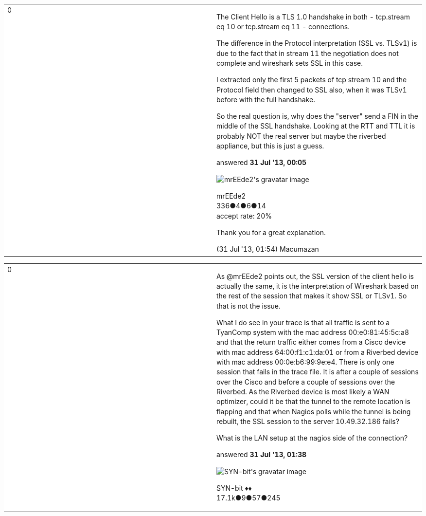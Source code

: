 <table style="width:100%;"><colgroup><col style="width: 50%" /><col style="width: 50%" /></colgroup><tbody><tr class="odd"><td style="width: 30px; vertical-align: top"><div class="vote-buttons"><span id="post-23458-upvote" class="ajax-command post-vote up" rel="nofollow" title="I like this post (click again to cancel)"> </span><div id="post-23458-score" class="post-score" title="current number of votes">0</div><span id="post-23458-downvote" class="ajax-command post-vote down" rel="nofollow" title="I dont like this post (click again to cancel)"> </span></div></td><td><div class="item-right"><div class="answer-body"><p>The Client Hello is a TLS 1.0 handshake in both - tcp.stream eq 10 or tcp.stream eq 11 - connections.</p><p>The difference in the Protocol interpretation (SSL vs. TLSv1) is due to the fact that in stream 11 the negotiation does not complete and wireshark sets SSL in this case.</p><p>I extracted only the first 5 packets of tcp stream 10 and the Protocol field then changed to SSL also, when it was TLSv1 before with the full handshake.</p><p>So the real question is, why does the "server" send a FIN in the middle of the SSL handshake. Looking at the RTT and TTL it is probably NOT the real server but maybe the riverbed appliance, but this is just a guess.</p></div><div class="answer-controls post-controls"></div><div class="post-update-info-container"><div class="post-update-info post-update-info-user"><p>answered <strong>31 Jul '13, 00:05</strong></p><img src="https://secure.gravatar.com/avatar/d6607c3aca20db751d019d8bbd2da893?s=32&amp;d=identicon&amp;r=g" class="gravatar" width="32" height="32" alt="mrEEde2&#39;s gravatar image" /><p><span>mrEEde2</span><br />
<span class="score" title="336 reputation points">336</span><span title="4 badges"><span class="badge1">●</span><span class="badgecount">4</span></span><span title="6 badges"><span class="silver">●</span><span class="badgecount">6</span></span><span title="14 badges"><span class="bronze">●</span><span class="badgecount">14</span></span><br />
<span class="accept_rate" title="Rate of the user&#39;s accepted answers">accept rate:</span> <span title="mrEEde2 has 5 accepted answers">20%</span></p></div></div><div id="comments-container-23458" class="comments-container"><span id="23470"></span><div id="comment-23470" class="comment"><div id="post-23470-score" class="comment-score"></div><div class="comment-text"><p>Thank you for a great explanation.</p></div><div id="comment-23470-info" class="comment-info"><span class="comment-age">(31 Jul '13, 01:54)</span> <span class="comment-user userinfo">Macumazan</span></div></div></div><div id="comment-tools-23458" class="comment-tools"></div><div class="clear"></div><div id="comment-23458-form-container" class="comment-form-container"></div><div class="clear"></div></div></td></tr></tbody></table>

</div>

<span id="23464"></span>

<div id="answer-container-23464" class="answer">

<table style="width:100%;"><colgroup><col style="width: 50%" /><col style="width: 50%" /></colgroup><tbody><tr class="odd"><td style="width: 30px; vertical-align: top"><div class="vote-buttons"><span id="post-23464-upvote" class="ajax-command post-vote up" rel="nofollow" title="I like this post (click again to cancel)"> </span><div id="post-23464-score" class="post-score" title="current number of votes">0</div><span id="post-23464-downvote" class="ajax-command post-vote down" rel="nofollow" title="I dont like this post (click again to cancel)"> </span></div></td><td><div class="item-right"><div class="answer-body"><p>As <span>@mrEEde2</span> points out, the SSL version of the client hello is actually the same, it is the interpretation of Wireshark based on the rest of the session that makes it show SSL or TLSv1. So that is not the issue.</p><p>What I do see in your trace is that all traffic is sent to a TyanComp system with the mac address 00:e0:81:45:5c:a8 and that the return traffic either comes from a Cisco device with mac address 64:00:f1:c1:da:01 or from a Riverbed device with mac address 00:0e:b6:99:9e:e4. There is only one session that fails in the trace file. It is after a couple of sessions over the Cisco and before a couple of sessions over the Riverbed. As the Riverbed device is most likely a WAN optimizer, could it be that the tunnel to the remote location is flapping and that when Nagios polls while the tunnel is being rebuilt, the SSL session to the server 10.49.32.186 fails?</p><p>What is the LAN setup at the nagios side of the connection?</p></div><div class="answer-controls post-controls"></div><div class="post-update-info-container"><div class="post-update-info post-update-info-user"><p>answered <strong>31 Jul '13, 01:38</strong></p><img src="https://secure.gravatar.com/avatar/7901a94d8fdd1f9f47cda9a32fcfa177?s=32&amp;d=identicon&amp;r=g" class="gravatar" width="32" height="32" alt="SYN-bit&#39;s gravatar image" /><p><span>SYN-bit ♦♦</span><br />
<span class="score" title="17094 reputation points"><span>17.1k</span></span><span title="9 badges"><span class="badge1">●</span><span class="badgecount">9</span></span><span title="57 badges"><span class="silver">●</span><span class="badgecount">57</span></span><span title="245 badges"><span class="bronze">●</span><span class="badgecount">245</span></span><br />